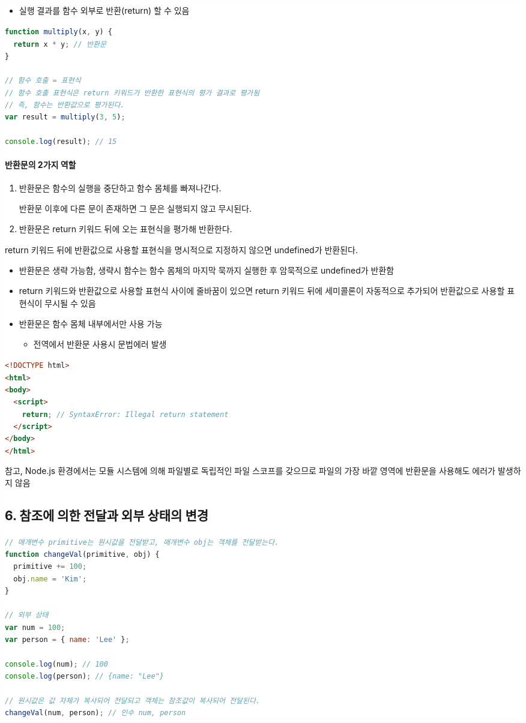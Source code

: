- 실행 결과를 함수 외부로 반환(return) 할 수 있음

```javascript
function multiply(x, y) {
  return x * y; // 반환문
}

// 함수 호출 = 표현식
// 함수 호출 표현식은 return 키워드가 반환한 표현식의 평가 결과로 평가됨
// 즉, 함수는 반환값으로 평가된다.
var result = multiply(3, 5);

console.log(result); // 15
```



#### 반환문의 2가지 역할

1. 반환문은 함수의 실행을 중단하고 함수 몸체를 빠져나간다.

   반환문 이후에 다른 문이 존재하면 그 문은 실행되지 않고 무시된다.

2.  반환문은 return 키워드 뒤에 오는 표현식을 평가해 반환한다.

   return 키워드 뒤에 반환값으로 사용할 표현식을 명시적으로 지정하지 않으면 undefined가 반환된다.



- 반환문은 생략 가능함, 생략시 함수는 함수 몸체의 마지막 묵까지 실행한 후 암묵적으로 undefined가 반환함

- return 키워드와 반환값으로 사용할 표현식 사이에 줄바꿈이 있으면 return 키워드 뒤에 세미콜론이 자동적으로 추가되어 반환값으로 사용할 표현식이 무시될 수 있음
- 반환문은 함수 몸체 내부에서만 사용 가능
  - 전역에서 반환문 사용시 문법에러 발생

```html
<!DOCTYPE html>
<html>
<body>
  <script>
    return; // SyntaxError: Illegal return statement
  </script>
</body>
</html>
```



참고, Node.js 환경에서는 모듈 시스템에 의해 파일별로 독립적인 파일 스코프를 갖으므로 파일의 가장 바깥 영역에 반환문을 사용해도 에러가 발생하지 않음





## 6. 참조에 의한 전달과 외부 상태의 변경

```javascript
// 매개변수 primitive는 원시값을 전달받고, 매개변수 obj는 객체를 전달받는다.
function changeVal(primitive, obj) {
  primitive += 100;
  obj.name = 'Kim';
}

// 외부 상태
var num = 100;
var person = { name: 'Lee' };

console.log(num); // 100
console.log(person); // {name: "Lee"}

// 원시값은 값 자체가 복사되어 전달되고 객체는 참조값이 복사되어 전달된다.
changeVal(num, person); // 인수 num, person

```